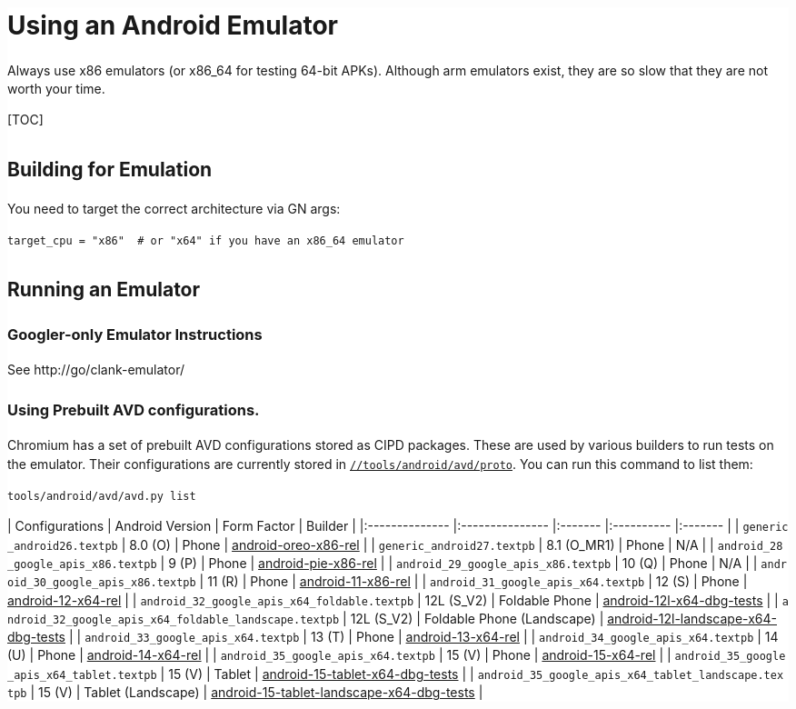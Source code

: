 # Using an Android Emulator
Always use x86 emulators (or x86\_64 for testing 64-bit APKs). Although arm
emulators exist, they are so slow that they are not worth your time.

[TOC]

## Building for Emulation
You need to target the correct architecture via GN args:
```gn
target_cpu = "x86"  # or "x64" if you have an x86_64 emulator
```

## Running an Emulator

### Googler-only Emulator Instructions

See http://go/clank-emulator/

### Using Prebuilt AVD configurations.

Chromium has a set of prebuilt AVD configurations stored as CIPD packages.
These are used by various builders to run tests on the emulator. Their
configurations are currently stored in [`//tools/android/avd/proto`](../tools/android/avd/proto/).
You can run this command to list them:
```sh
tools/android/avd/avd.py list
```

| Configurations | Android Version | Form Factor | Builder |
|:-------------- |:--------------- |:------- |:---------- |:------- |
| `generic_android26.textpb` | 8.0 (O) | Phone | [android-oreo-x86-rel][android-oreo-x86-rel] |
| `generic_android27.textpb` | 8.1 (O_MR1) | Phone | N/A |
| `android_28_google_apis_x86.textpb` | 9 (P) | Phone | [android-pie-x86-rel][android-pie-x86-rel] |
| `android_29_google_apis_x86.textpb` | 10 (Q) | Phone | N/A |
| `android_30_google_apis_x86.textpb` | 11 (R) | Phone | [android-11-x86-rel][android-11-x86-rel] |
| `android_31_google_apis_x64.textpb` | 12 (S) | Phone | [android-12-x64-rel][android-12-x64-rel] |
| `android_32_google_apis_x64_foldable.textpb` | 12L (S_V2) | Foldable Phone | [android-12l-x64-dbg-tests][android-12l-x64-dbg-tests] |
| `android_32_google_apis_x64_foldable_landscape.textpb` | 12L (S_V2) | Foldable Phone (Landscape) | [android-12l-landscape-x64-dbg-tests][android-12l-landscape-x64-dbg-tests] |
| `android_33_google_apis_x64.textpb` | 13 (T) | Phone | [android-13-x64-rel][android-13-x64-rel] |
| `android_34_google_apis_x64.textpb` | 14 (U) | Phone | [android-14-x64-rel][android-14-x64-rel] |
| `android_35_google_apis_x64.textpb` | 15 (V) | Phone | [android-15-x64-rel][android-15-x64-rel] |
| `android_35_google_apis_x64_tablet.textpb` | 15 (V) | Tablet | [android-15-tablet-x64-dbg-tests][android-15-tablet-x64-dbg-tests] |
| `android_35_google_apis_x64_tablet_landscape.textpb` | 15 (V) | Tablet (Landscape) | [android-15-tablet-landscape-x64-dbg-tests][android-15-tablet-landscape-x64-dbg-tests] |


[android-oreo-x86-rel]: https://ci.chromium.org/p/chromium/builders/ci/android-oreo-x86-rel
[android-pie-x86-rel]: https://ci.chromium.org/p/chromium/builders/ci/android-pie-x86-rel
[android-11-x86-rel]: https://ci.chromium.org/p/chromium/builders/ci/android-11-x86-rel
[android-12-x64-rel]: https://ci.chromium.org/p/chromium/builders/ci/android-12-x64-rel
[android-12l-x64-dbg-tests]: https://ci.chromium.org/p/chromium/builders/ci/android-12l-x64-dbg-tests
[android-12l-landscape-x64-dbg-tests]: https://ci.chromium.org/p/chromium/builders/ci/android-12l-landscape-x64-dbg-tests
[android-13-x64-rel]: https://ci.chromium.org/p/chromium/builders/ci/android-13-x64-rel
[android-14-x64-rel]: https://ci.chromium.org/p/chromium/builders/ci/android-14-x64-rel
[android-15-x64-rel]: https://ci.chromium.org/p/chromium/builders/ci/android-15-x64-rel
[android-15-tablet-x64-dbg-tests]: https://ci.chromium.org/ui/p/chromium/builders/ci/android-15-tablet-x64-dbg-tests
[android-15-tablet-landscape-x64-dbg-tests]: https://ci.chromium.org/ui/p/chromium/builders/ci/android-15-tablet-landscape-x64-dbg-tests